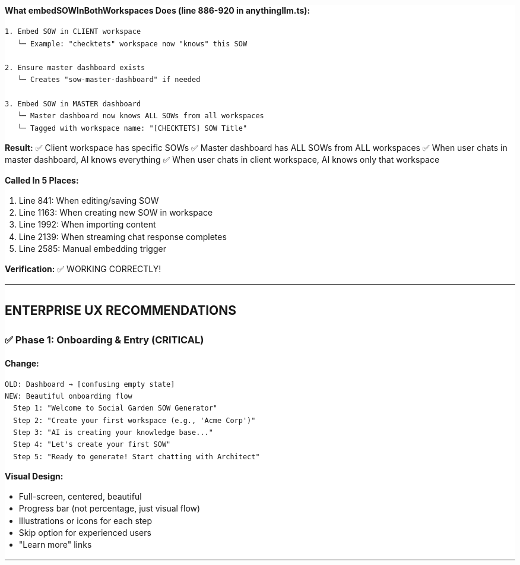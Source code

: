 **What embedSOWInBothWorkspaces Does (line 886-920 in anythingllm.ts):**
```
1. Embed SOW in CLIENT workspace
   └─ Example: "checktets" workspace now "knows" this SOW
   
2. Ensure master dashboard exists
   └─ Creates "sow-master-dashboard" if needed
   
3. Embed SOW in MASTER dashboard
   └─ Master dashboard now knows ALL SOWs from all workspaces
   └─ Tagged with workspace name: "[CHECKTETS] SOW Title"
```

**Result:**
✅ Client workspace has specific SOWs
✅ Master dashboard has ALL SOWs from ALL workspaces
✅ When user chats in master dashboard, AI knows everything
✅ When user chats in client workspace, AI knows only that workspace

**Called In 5 Places:**
1. Line 841: When editing/saving SOW
2. Line 1163: When creating new SOW in workspace
3. Line 1992: When importing content
4. Line 2139: When streaming chat response completes
5. Line 2585: Manual embedding trigger

**Verification:** ✅ WORKING CORRECTLY!

---

## ENTERPRISE UX RECOMMENDATIONS

### ✅ Phase 1: Onboarding & Entry (CRITICAL)

**Change:**
```
OLD: Dashboard → [confusing empty state]
NEW: Beautiful onboarding flow
  Step 1: "Welcome to Social Garden SOW Generator"
  Step 2: "Create your first workspace (e.g., 'Acme Corp')"
  Step 3: "AI is creating your knowledge base..."
  Step 4: "Let's create your first SOW"
  Step 5: "Ready to generate! Start chatting with Architect"
```

**Visual Design:**
- Full-screen, centered, beautiful
- Progress bar (not percentage, just visual flow)
- Illustrations or icons for each step
- Skip option for experienced users
- "Learn more" links

---
